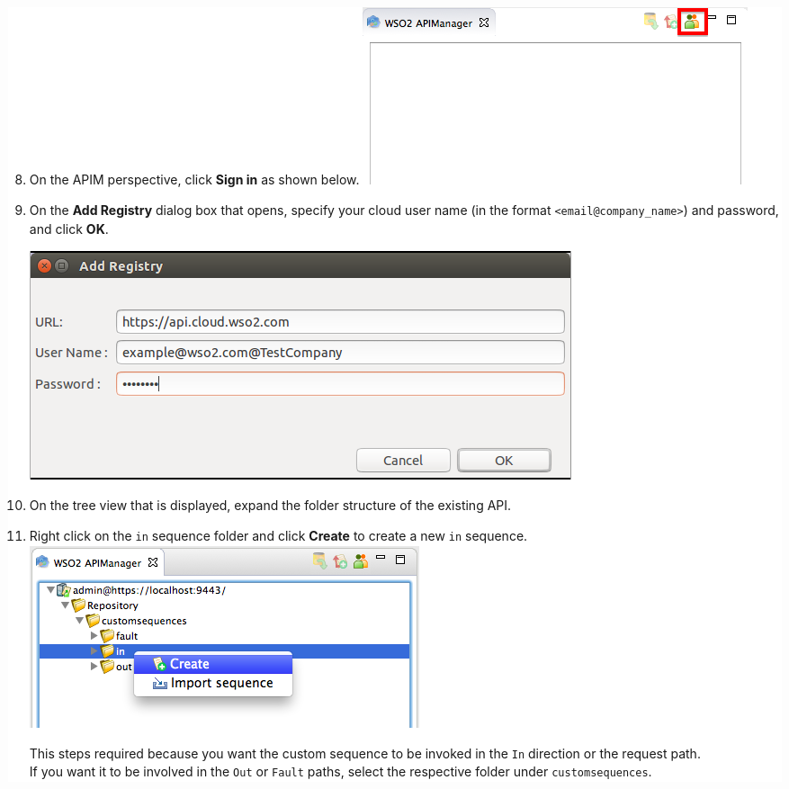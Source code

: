 8.  On the APIM perspective, click **Sign in** as shown below.
    ![](../../assets/img/learn/tutorials/sign-in.png)

9.  On the **Add Registry** dialog box that opens, specify your cloud user name (in the
    format `<email@company_name>`) and password,
    and click **OK**.

    ![](../../assets/img/learn/tutorials/add-registry.png)

10. On the tree view that is displayed, expand the folder structure of the
    existing API.

11. Right click on the `in` sequence folder and click
    **Create** to create a new `in` sequence.  
    ![](../../assets/img/learn/tutorials/create-in-sequence.png)
 
    This steps required because you want the custom sequence to be invoked in the
    `In` direction or the request path.  
    If you want it to be involved in the `Out` or
    `Fault` paths, select the respective folder
    under `customsequences`.
